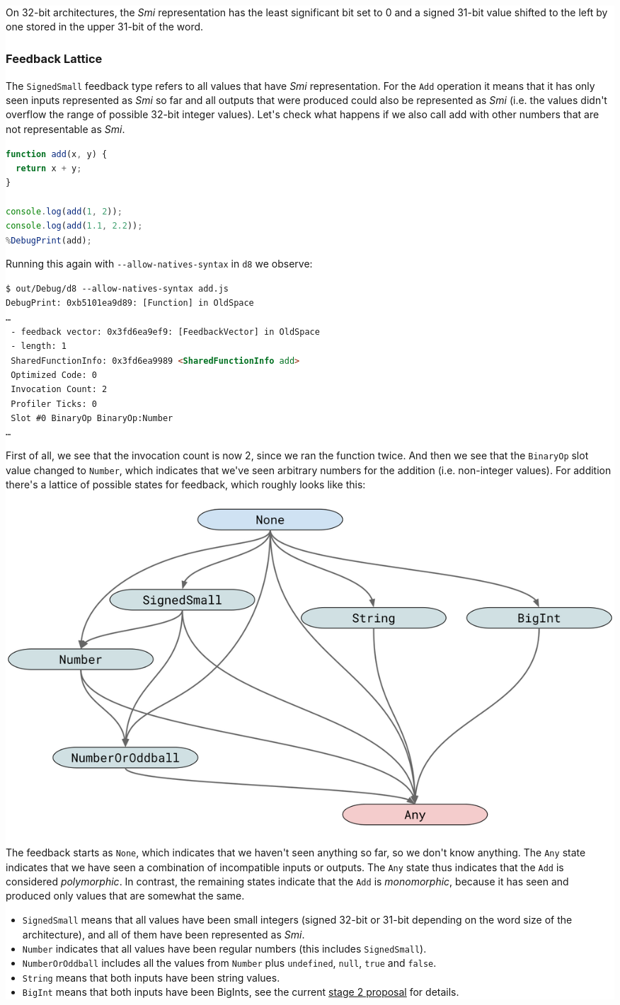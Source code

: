 On 32-bit architectures, the _Smi_ representation has the least significant bit set to 0 and a signed 31-bit value shifted to the left by one stored in the upper 31-bit of the word.

### Feedback Lattice

The `SignedSmall` feedback type refers to all values that have _Smi_ representation. For the `Add` operation it means that it has only seen inputs represented as _Smi_ so far and all outputs that were produced could also be represented as _Smi_ (i.e. the values didn't overflow the range of possible 32-bit integer values). Let's check what happens if we also call add with other numbers that are not representable as _Smi_.

```js
function add(x, y) {
  return x + y;
}

console.log(add(1, 2));
console.log(add(1.1, 2.2));
%DebugPrint(add);
```

Running this again with `--allow-natives-syntax` in `d8` we observe:

```html
$ out/Debug/d8 --allow-natives-syntax add.js
DebugPrint: 0xb5101ea9d89: [Function] in OldSpace
…
 - feedback vector: 0x3fd6ea9ef9: [FeedbackVector] in OldSpace
 - length: 1
 SharedFunctionInfo: 0x3fd6ea9989 <SharedFunctionInfo add>
 Optimized Code: 0
 Invocation Count: 2
 Profiler Ticks: 0
 Slot #0 BinaryOp BinaryOp:Number
…
```

First of all, we see that the invocation count is now 2, since we ran the function twice. And then we see that the `BinaryOp` slot value changed to `Number`, which indicates that we've seen arbitrary numbers for the addition (i.e. non-integer values). For addition there's a lattice of possible states for feedback, which roughly looks like this:

![Feedback Lattice][9]

The feedback starts as `None`, which indicates that we haven't seen anything so far, so we don't know anything. The `Any` state indicates that we have seen a combination of incompatible inputs or outputs. The `Any` state thus indicates that the `Add` is considered _polymorphic_. In contrast, the remaining states indicate that the `Add` is _monomorphic_, because it has seen and produced only values that are somewhat the same.

*   `SignedSmall` means that all values have been small integers (signed 32-bit or 31-bit depending on the word size of the architecture), and all of them have been represented as _Smi_.
*   `Number` indicates that all values have been regular numbers (this includes `SignedSmall`).
*   `NumberOrOddball` includes all the values from `Number` plus `undefined`, `null`, `true` and `false`.
*   `String` means that both inputs have been string values.
*   `BigInt` means that both inputs have been BigInts, see the current [stage 2 proposal](https://tc39.github.io/proposal-bigint/) for details.


  [1]: /images/2017/addy-20171213.png "addy.png"
  [2]: /images/2017/devtools-20171213.png "devtools.png"
  [3]: /images/2017/ast-20171213.svg "Abstract Syntax Tree"
  [4]: /images/2017/interpreter-20171213.svg "Interpreter Overview"
  [5]: /images/2017/add-operator-20171213.png "add-operator.png"
  [6]: /images/2017/to-primitive-20171213.png "to-primitive.png"
  [7]: /images/2017/closure-20171213.svg "Closure Structure"
  [8]: /images/2017/tagging-20171213.svg "Tagging Scheme"
  [9]: /images/2017/lattice-20171213.svg "Feedback lattice"
  [10]: /images/2017/turbofan-20171213.svg "TurboFan"
  [11]: /images/2017/overview-20171213.svg "Generated assembly overview"
  [12]: /images/2017/deopt-20171213.png "deopt.png"